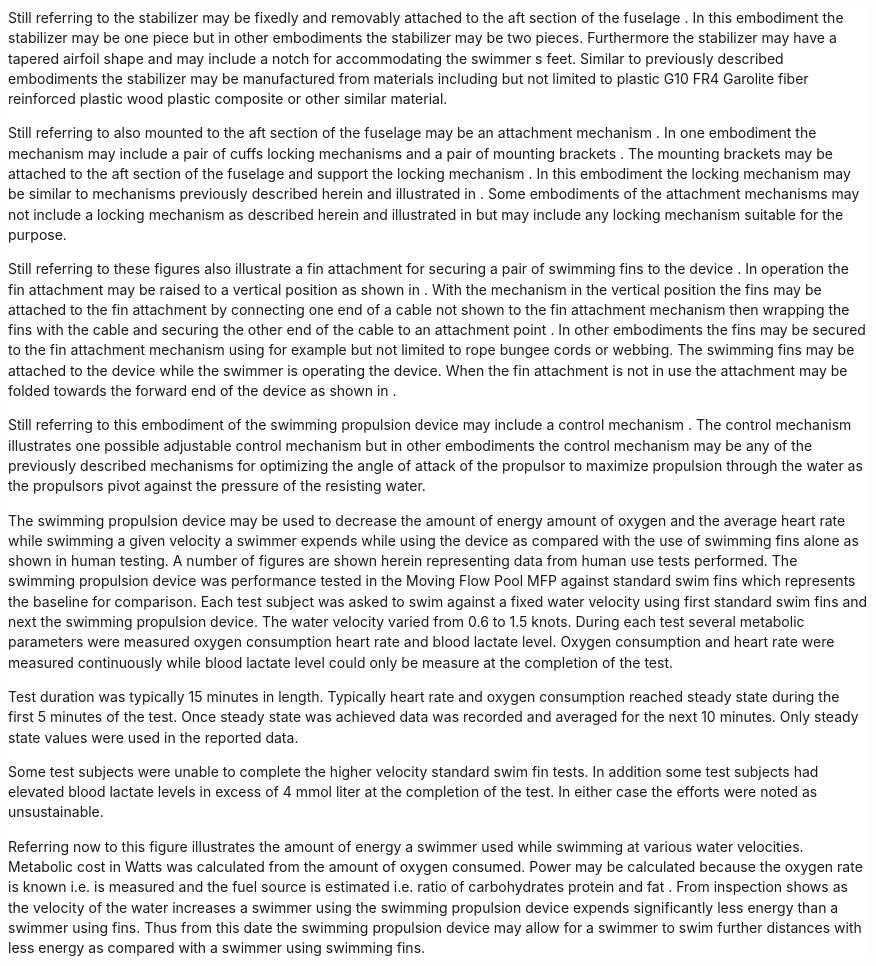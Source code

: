 Still referring to the stabilizer may be fixedly and removably attached to the aft section of the fuselage . In this embodiment the stabilizer may be one piece but in other embodiments the stabilizer may be two pieces. Furthermore the stabilizer may have a tapered airfoil shape and may include a notch for accommodating the swimmer s feet. Similar to previously described embodiments the stabilizer may be manufactured from materials including but not limited to plastic G10 FR4 Garolite fiber reinforced plastic wood plastic composite or other similar material.

Still referring to also mounted to the aft section of the fuselage may be an attachment mechanism . In one embodiment the mechanism may include a pair of cuffs locking mechanisms and a pair of mounting brackets . The mounting brackets may be attached to the aft section of the fuselage and support the locking mechanism . In this embodiment the locking mechanism may be similar to mechanisms previously described herein and illustrated in . Some embodiments of the attachment mechanisms may not include a locking mechanism as described herein and illustrated in but may include any locking mechanism suitable for the purpose.

Still referring to these figures also illustrate a fin attachment for securing a pair of swimming fins to the device . In operation the fin attachment may be raised to a vertical position as shown in . With the mechanism in the vertical position the fins may be attached to the fin attachment by connecting one end of a cable not shown to the fin attachment mechanism then wrapping the fins with the cable and securing the other end of the cable to an attachment point . In other embodiments the fins may be secured to the fin attachment mechanism using for example but not limited to rope bungee cords or webbing. The swimming fins may be attached to the device while the swimmer is operating the device. When the fin attachment is not in use the attachment may be folded towards the forward end of the device as shown in .

Still referring to this embodiment of the swimming propulsion device may include a control mechanism . The control mechanism illustrates one possible adjustable control mechanism but in other embodiments the control mechanism may be any of the previously described mechanisms for optimizing the angle of attack of the propulsor to maximize propulsion through the water as the propulsors pivot against the pressure of the resisting water.

The swimming propulsion device may be used to decrease the amount of energy amount of oxygen and the average heart rate while swimming a given velocity a swimmer expends while using the device as compared with the use of swimming fins alone as shown in human testing. A number of figures are shown herein representing data from human use tests performed. The swimming propulsion device was performance tested in the Moving Flow Pool MFP against standard swim fins which represents the baseline for comparison. Each test subject was asked to swim against a fixed water velocity using first standard swim fins and next the swimming propulsion device. The water velocity varied from 0.6 to 1.5 knots. During each test several metabolic parameters were measured oxygen consumption heart rate and blood lactate level. Oxygen consumption and heart rate were measured continuously while blood lactate level could only be measure at the completion of the test.

Test duration was typically 15 minutes in length. Typically heart rate and oxygen consumption reached steady state during the first 5 minutes of the test. Once steady state was achieved data was recorded and averaged for the next 10 minutes. Only steady state values were used in the reported data.

Some test subjects were unable to complete the higher velocity standard swim fin tests. In addition some test subjects had elevated blood lactate levels in excess of 4 mmol liter at the completion of the test. In either case the efforts were noted as unsustainable.

Referring now to this figure illustrates the amount of energy a swimmer used while swimming at various water velocities. Metabolic cost in Watts was calculated from the amount of oxygen consumed. Power may be calculated because the oxygen rate is known i.e. is measured and the fuel source is estimated i.e. ratio of carbohydrates protein and fat . From inspection shows as the velocity of the water increases a swimmer using the swimming propulsion device expends significantly less energy than a swimmer using fins. Thus from this date the swimming propulsion device may allow for a swimmer to swim further distances with less energy as compared with a swimmer using swimming fins.
